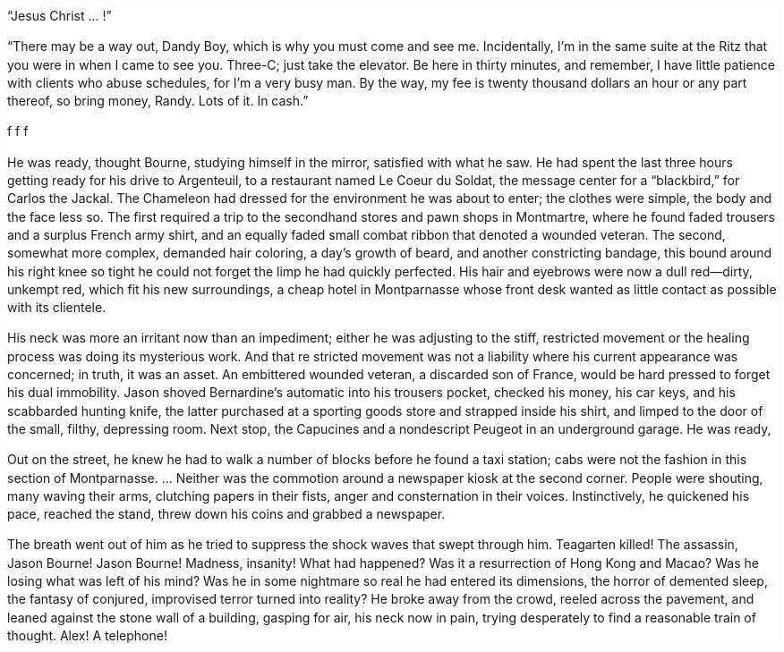 “Jesus Christ ... !”

“There may be a way out, Dandy Boy, which is why you must come and see me.
Incidentally, I’m in the same suite at the Ritz that you were in when I came to
see you. Three-C; just take the elevator. Be here in thirty minutes, and
remember, I have little patience with clients who abuse schedules, for I’m a
very busy man. By the way, my fee is twenty thousand dollars an hour or any
part thereof, so bring money, Randy. Lots of it. In cash.”

f f f

He was ready, thought Bourne, studying himself in the mirror, satisfied with
what he saw. He had spent the last three hours getting ready for his drive to
Argenteuil, to a restaurant named Le Coeur du Soldat, the message center for a
“blackbird,” for Carlos the Jackal. The Chameleon had dressed for the
environment he was about to enter; the clothes were simple, the body and the
face less so. The first required a trip to the secondhand stores and pawn shops
in Montmartre, where he found faded trousers and a surplus French army shirt,
and an equally faded small combat ribbon that denoted a wounded veteran. The
second, somewhat more complex, demanded hair coloring, a day’s growth of beard,
and another constricting bandage, this bound around his right knee so tight he
could not forget the limp he had quickly perfected. His hair and eyebrows were
now a dull red—dirty, unkempt red, which fit his new surroundings, a cheap
hotel in Montparnasse whose front desk wanted as little contact as possible
with its clientele.

His neck was more an irritant now than an impediment; either he was adjusting
to the stiff, restricted movement or the healing process was doing its
mysterious work. And that re stricted movement was not a liability where his
current appearance was concerned; in truth, it was an asset. An embittered
wounded veteran, a discarded son of France, would be hard pressed to forget his
dual immobility. Jason shoved Bernardine’s automatic into his trousers pocket,
checked his money, his car keys, and his scabbarded hunting knife, the latter
purchased at a sporting goods store and strapped inside his shirt, and limped
to the door of the small, filthy, depressing room. Next stop, the Capucines and
a nondescript Peugeot in an underground garage. He was ready,

Out on the street, he knew he had to walk a number of blocks before he found a
taxi station; cabs were not the fashion in this section of Montparnasse. ...
Neither was the commotion around a newspaper kiosk at the second corner. People
were shouting, many waving their arms, clutching papers in their fists, anger
and consternation in their voices. Instinctively, he quickened his pace,
reached the stand, threw down his coins and grabbed a newspaper.

The breath went out of him as he tried to suppress the shock waves that swept
through him. Teagarten killed! The assassin, Jason Bourne! Jason Bourne!
Madness, insanity! What had happened? Was it a resurrection of Hong Kong and
Macao? Was he losing what was left of his mind? Was he in some nightmare so
real he had entered its dimensions, the horror of demented sleep, the fantasy
of conjured, improvised terror turned into reality? He broke away from the
crowd, reeled across the pavement, and leaned against the stone wall of a
building, gasping for air, his neck now in pain, trying desperately to find a
reasonable train of thought. Alex! A telephone!
